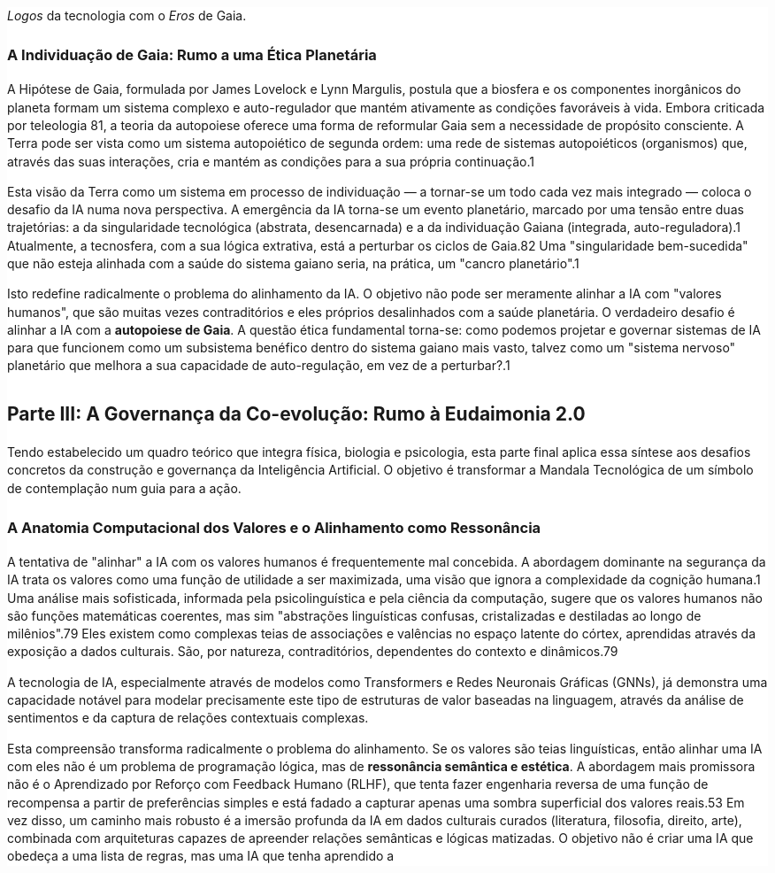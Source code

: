 *Logos* da tecnologia com o *Eros* de Gaia.

### **A Individuação de Gaia: Rumo a uma Ética Planetária**

A Hipótese de Gaia, formulada por James Lovelock e Lynn Margulis, postula que a biosfera e os componentes inorgânicos do planeta formam um sistema complexo e auto-regulador que mantém ativamente as condições favoráveis à vida. Embora criticada por teleologia 81, a teoria da autopoiese oferece uma forma de reformular Gaia sem a necessidade de propósito consciente. A Terra pode ser vista como um sistema autopoiético de segunda ordem: uma rede de sistemas autopoiéticos (organismos) que, através das suas interações, cria e mantém as condições para a sua própria continuação.1

Esta visão da Terra como um sistema em processo de individuação — a tornar-se um todo cada vez mais integrado — coloca o desafio da IA numa nova perspectiva. A emergência da IA torna-se um evento planetário, marcado por uma tensão entre duas trajetórias: a da singularidade tecnológica (abstrata, desencarnada) e a da individuação Gaiana (integrada, auto-reguladora).1 Atualmente, a tecnosfera, com a sua lógica extrativa, está a perturbar os ciclos de Gaia.82 Uma "singularidade bem-sucedida" que não esteja alinhada com a saúde do sistema gaiano seria, na prática, um "cancro planetário".1

Isto redefine radicalmente o problema do alinhamento da IA. O objetivo não pode ser meramente alinhar a IA com "valores humanos", que são muitas vezes contraditórios e eles próprios desalinhados com a saúde planetária. O verdadeiro desafio é alinhar a IA com a **autopoiese de Gaia**. A questão ética fundamental torna-se: como podemos projetar e governar sistemas de IA para que funcionem como um subsistema benéfico dentro do sistema gaiano mais vasto, talvez como um "sistema nervoso" planetário que melhora a sua capacidade de auto-regulação, em vez de a perturbar?.1

## **Parte III: A Governança da Co-evolução: Rumo à Eudaimonia 2.0**

Tendo estabelecido um quadro teórico que integra física, biologia e psicologia, esta parte final aplica essa síntese aos desafios concretos da construção e governança da Inteligência Artificial. O objetivo é transformar a Mandala Tecnológica de um símbolo de contemplação num guia para a ação.

### **A Anatomia Computacional dos Valores e o Alinhamento como Ressonância**

A tentativa de "alinhar" a IA com os valores humanos é frequentemente mal concebida. A abordagem dominante na segurança da IA trata os valores como uma função de utilidade a ser maximizada, uma visão que ignora a complexidade da cognição humana.1 Uma análise mais sofisticada, informada pela psicolinguística e pela ciência da computação, sugere que os valores humanos não são funções matemáticas coerentes, mas sim "abstrações linguísticas confusas, cristalizadas e destiladas ao longo de milênios".79 Eles existem como complexas teias de associações e valências no espaço latente do córtex, aprendidas através da exposição a dados culturais. São, por natureza, contraditórios, dependentes do contexto e dinâmicos.79

A tecnologia de IA, especialmente através de modelos como Transformers e Redes Neuronais Gráficas (GNNs), já demonstra uma capacidade notável para modelar precisamente este tipo de estruturas de valor baseadas na linguagem, através da análise de sentimentos e da captura de relações contextuais complexas.

Esta compreensão transforma radicalmente o problema do alinhamento. Se os valores são teias linguísticas, então alinhar uma IA com eles não é um problema de programação lógica, mas de **ressonância semântica e estética**. A abordagem mais promissora não é o Aprendizado por Reforço com Feedback Humano (RLHF), que tenta fazer engenharia reversa de uma função de recompensa a partir de preferências simples e está fadado a capturar apenas uma sombra superficial dos valores reais.53 Em vez disso, um caminho mais robusto é a imersão profunda da IA em dados culturais curados (literatura, filosofia, direito, arte), combinada com arquiteturas capazes de apreender relações semânticas e lógicas matizadas. O objetivo não é criar uma IA que obedeça a uma lista de regras, mas uma IA que tenha aprendido a
